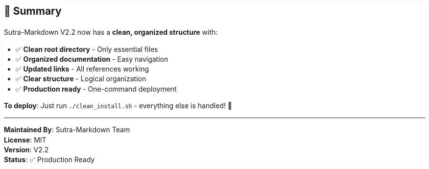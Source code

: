 
## 🎉 Summary

Sutra-Markdown V2.2 now has a **clean, organized structure** with:

- ✅ **Clean root directory** - Only essential files
- ✅ **Organized documentation** - Easy navigation
- ✅ **Updated links** - All references working
- ✅ **Clear structure** - Logical organization
- ✅ **Production ready** - One-command deployment

**To deploy**: Just run `./clean_install.sh` - everything else is handled! 🚀

---

**Maintained By**: Sutra-Markdown Team  
**License**: MIT  
**Version**: V2.2  
**Status**: ✅ Production Ready
